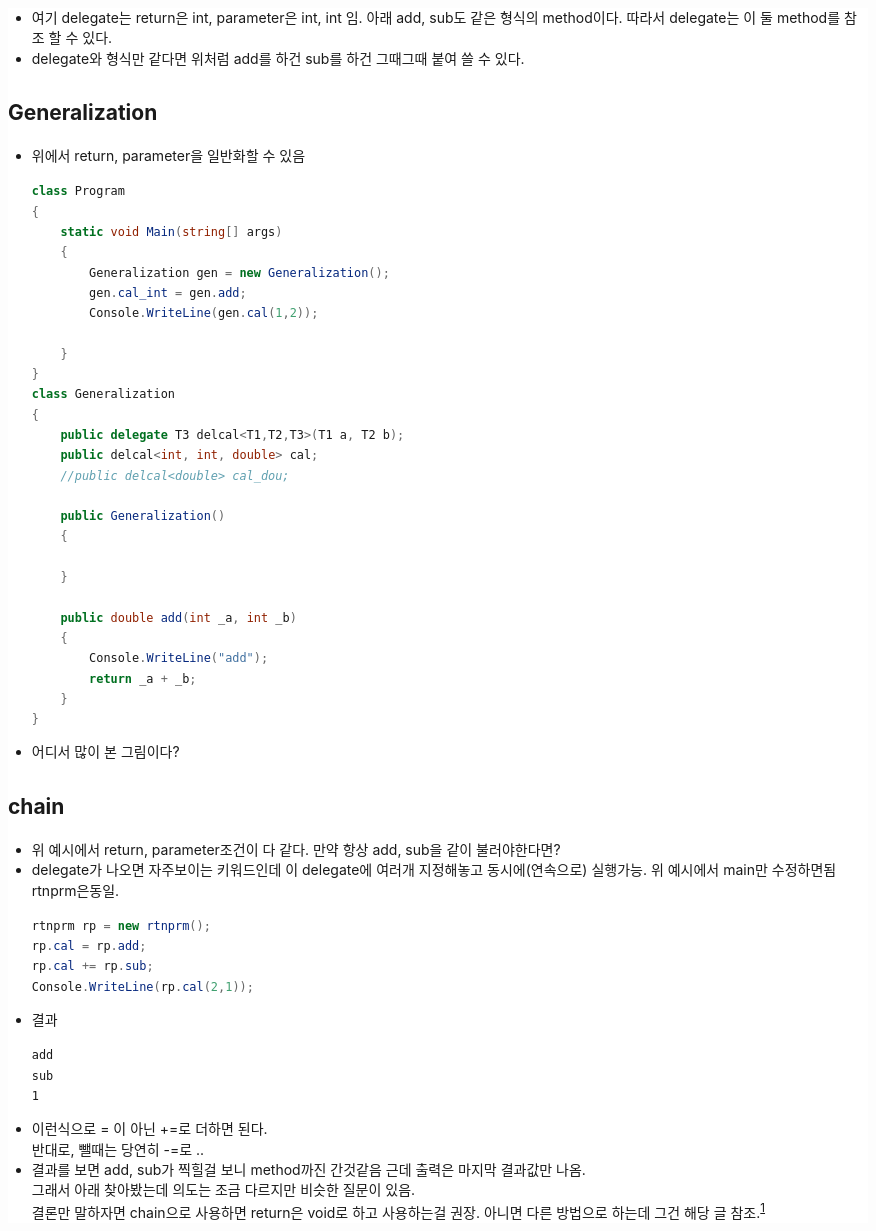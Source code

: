 - 여기 delegate는 return은 int, parameter은 int, int 임. 아래 add, sub도 같은 형식의 method이다. 따라서 delegate는 이 둘 method를 참조 할 수 있다.
- delegate와 형식만 같다면 위처럼 add를 하건 sub를 하건 그때그때 붙여 쓸 수 있다.

## Generalization
- 위에서 return, parameter을 일반화할 수 있음
    ```c#
    class Program
    {
        static void Main(string[] args)
        {
            Generalization gen = new Generalization();
            gen.cal_int = gen.add;
            Console.WriteLine(gen.cal(1,2));

        }
    }
    class Generalization
    {
        public delegate T3 delcal<T1,T2,T3>(T1 a, T2 b);
        public delcal<int, int, double> cal;
        //public delcal<double> cal_dou;

        public Generalization()
        {

        }

        public double add(int _a, int _b)
        {
            Console.WriteLine("add");
            return _a + _b;
        }
    }
    ```
- 어디서 많이 본 그림이다?

## chain
- 위 예시에서 return, parameter조건이 다 같다. 만약 항상 add, sub을 같이 불러야한다면?
- delegate가 나오면 자주보이는 키워드인데 이 delegate에 여러개 지정해놓고 동시에(연속으로) 실행가능. 위 예시에서 main만 수정하면됨 rtnprm은동일.
    ```c#
    rtnprm rp = new rtnprm();
    rp.cal = rp.add;
    rp.cal += rp.sub;
    Console.WriteLine(rp.cal(2,1));
    ```
- 결과 
    ```
    add
    sub
    1
    ```
- 이런식으로 = 이 아닌 +=로 더하면 된다.  
반대로, 뺄때는 당연히 -=로 ..
- 결과를 보면 add, sub가 찍힐걸 보니 method까진 간것같음 근데 출력은 마지막 결과값만 나옴.  
그래서 아래 찾아봤는데 의도는 조금 다르지만 비슷한 질문이 있음.  
결론만 말하자면 chain으로 사용하면 return은 void로 하고 사용하는걸 권장. 아니면 다른 방법으로 하는데 그건 해당 글 참조.<sup id="a1">[1](#f1)</sup>
